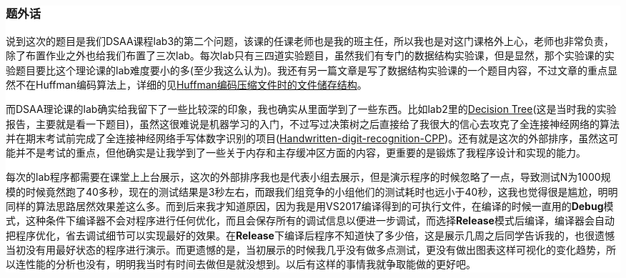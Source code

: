 ### 题外话

说到这次的题目是我们DSAA课程lab3的第二个问题，该课的任课老师也是我的班主任，所以我也是对这门课格外上心，老师也非常负责，除了布置作业之外也给我们布置了三次lab。每次lab只有三四道实验题目，虽然我们有专门的数据结构实验课，但是显然，那个实验课的实验题目要比这个理论课的lab难度要小的多(至少我这么认为)。我还有另一篇文章是写了数据结构实验课的一个题目内容，不过文章的重点显然不在Huffman编码算法上，详细的见[Huffman编码压缩文件时的文件储存结构](https://herixth.top/2018/12/04/HuffmanFilestructure.html)。

而DSAA理论课的lab确实给我留下了一些比较深的印象，我也确实从里面学到了一些东西。比如lab2里的[Decision Tree](https://herixth.top/2018/11/20/DecisionTree.html)(这是当时我的实验报告，主要就是看一下题目)，虽然这很难说是机器学习的入门，不过写过决策树之后直接给了我很大的信心去攻克了全连接神经网络的算法并在期末考试前完成了全连接神经网络手写体数字识别的项目([Handwritten-digit-recognition-CPP](https://github.com/Herixth/Handwritten-digit-recognition-CPP))。还有就是这次的外部排序，虽然这可能并不是考试的重点，但他确实是让我学到了一些关于内存和主存缓冲区方面的内容，更重要的是锻炼了我程序设计和实现的能力。

每次的lab程序都需要在课堂上上台展示，这次的外部排序我也是代表小组去展示，但是演示程序的时候忽略了一点，导致测试N为1000规模的时候竟然跑了40多秒，现在的测试结果是3秒左右，而跟我们组竞争的小组他们的测试耗时也远小于40秒，这我也觉得很是尴尬，明明同样的算法思路居然效果差这么多。而到后来我才知道原因，因为我是用VS2017编译得到的可执行文件，在编译的时候一直用的**Debug**模式，这种条件下编译器不会对程序进行任何优化，而且会保存所有的调试信息以便进一步调试，而选择**Release**模式后编译，编译器会自动把程序优化，省去调试细节可以实现最好的效果。在**Release**下编译后程序不知道快了多少倍，这是展示几周之后同学告诉我的，也很遗憾当初没有用最好状态的程序进行演示。而更遗憾的是，当初展示的时候我几乎没有做多点测试，更没有做出图表这样可视化的变化趋势，所以连性能的分析也没有，明明我当时有时间去做但是就没想到。以后有这样的事情我就争取能做的更好吧。



